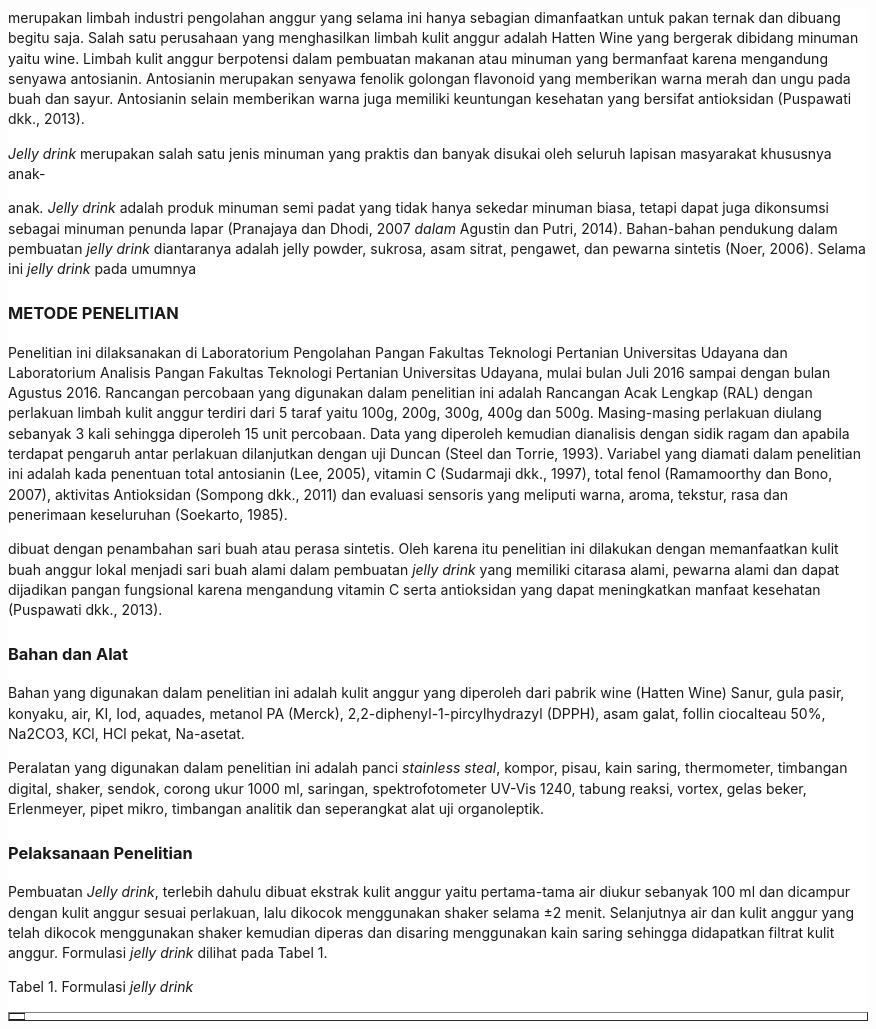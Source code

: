 <p><span class="font2">merupakan limbah industri pengolahan anggur yang selama ini hanya sebagian dimanfaatkan untuk pakan ternak dan dibuang begitu saja. Salah satu perusahaan yang menghasilkan limbah kulit anggur adalah Hatten Wine yang bergerak dibidang minuman yaitu wine. Limbah kulit anggur berpotensi dalam pembuatan makanan atau minuman yang bermanfaat karena mengandung senyawa antosianin. Antosianin merupakan senyawa fenolik golongan flavonoid yang memberikan warna merah dan ungu pada buah dan sayur. Antosianin selain memberikan warna juga memiliki keuntungan kesehatan yang bersifat antioksidan (Puspawati dkk., 2013).</span></p>
<p><span class="font2" style="font-style:italic;">Jelly drink</span><span class="font2"> merupakan salah satu jenis minuman yang praktis dan banyak disukai oleh seluruh lapisan masyarakat khususnya anak-</span></p>
<p><span class="font2">anak</span><span class="font2" style="font-style:italic;">. Jelly drink</span><span class="font2"> adalah produk minuman semi padat yang tidak hanya sekedar minuman biasa, tetapi dapat juga dikonsumsi sebagai minuman penunda lapar (Pranajaya dan Dhodi, 2007 </span><span class="font2" style="font-style:italic;">dalam</span><span class="font2"> Agustin dan Putri, 2014). Bahan-bahan pendukung dalam pembuatan </span><span class="font2" style="font-style:italic;">jelly drink </span><span class="font2">diantaranya adalah jelly powder, sukrosa, asam sitrat, pengawet, dan pewarna sintetis (Noer, 2006). Selama ini </span><span class="font2" style="font-style:italic;">jelly drink</span><span class="font2"> pada umumnya</span></p>
<h3><a name="bookmark10"></a><span class="font2" style="font-weight:bold;"><a name="bookmark11"></a>METODE PENELITIAN</span></h3>
<p><span class="font2">Penelitian ini dilaksanakan di Laboratorium Pengolahan Pangan Fakultas Teknologi Pertanian Universitas Udayana dan Laboratorium Analisis Pangan Fakultas Teknologi Pertanian Universitas Udayana, mulai bulan Juli 2016 sampai dengan bulan Agustus 2016. Rancangan percobaan yang digunakan dalam penelitian ini adalah Rancangan Acak Lengkap (RAL) dengan perlakuan limbah kulit anggur terdiri dari 5 taraf yaitu 100g, 200g, 300g, 400g dan 500g. Masing-masing perlakuan diulang sebanyak 3 kali sehingga diperoleh 15 unit percobaan. Data yang diperoleh kemudian dianalisis dengan sidik ragam dan apabila terdapat pengaruh antar perlakuan dilanjutkan dengan uji Duncan (Steel dan Torrie, 1993). Variabel yang diamati dalam penelitian ini adalah kada penentuan total antosianin (Lee, 2005), vitamin C (Sudarmaji dkk., 1997), total fenol (Ramamoorthy dan Bono, 2007), aktivitas Antioksidan (Sompong dkk., 2011) dan evaluasi sensoris yang meliputi warna, aroma, tekstur, rasa dan penerimaan keseluruhan (Soekarto, 1985).</span></p>
<p><span class="font2">dibuat dengan penambahan sari buah atau perasa sintetis. Oleh karena itu penelitian ini dilakukan dengan memanfaatkan kulit buah anggur lokal menjadi sari buah alami dalam pembuatan </span><span class="font2" style="font-style:italic;">jelly drink</span><span class="font2"> yang memiliki citarasa alami, pewarna alami dan dapat dijadikan pangan fungsional karena mengandung vitamin C serta antioksidan yang dapat meningkatkan manfaat kesehatan (Puspawati dkk., 2013).</span></p>
<h3><a name="bookmark12"></a><span class="font2" style="font-weight:bold;"><a name="bookmark13"></a>Bahan dan Alat</span></h3>
<p><span class="font2">Bahan yang digunakan dalam penelitian ini adalah kulit anggur yang diperoleh dari pabrik wine (Hatten Wine) Sanur, gula pasir, konyaku, air</span><span class="font0">, </span><span class="font2">KI, Iod, aquades</span><span class="font0">, </span><span class="font2">metanol PA (Merck), 2,2-diphenyl-1-pircylhydrazyl (DPPH), asam galat</span><span class="font0">, </span><span class="font2">follin ciocalteau 50%, Na2CO3</span><span class="font0">, </span><span class="font2">KCl, HCl pekat, Na-asetat.</span></p>
<p><span class="font2">Peralatan yang digunakan dalam penelitian ini adalah panci </span><span class="font2" style="font-style:italic;">stainless steal</span><span class="font2">, kompor, pisau, kain saring, thermometer, timbangan digital, shaker, sendok, corong ukur 1000 ml, saringan, spektrofotometer UV-Vis 1240, tabung reaksi, vortex, gelas beker, Erlenmeyer, pipet mikro, timbangan analitik dan seperangkat alat uji organoleptik.</span></p>
<h3><a name="bookmark14"></a><span class="font2" style="font-weight:bold;"><a name="bookmark15"></a>Pelaksanaan Penelitian</span></h3>
<p><span class="font2">Pembuatan </span><span class="font2" style="font-style:italic;">Jelly drink</span><span class="font2">, terlebih dahulu dibuat ekstrak kulit anggur yaitu pertama-tama air diukur sebanyak 100 ml dan dicampur dengan kulit anggur sesuai perlakuan, lalu dikocok menggunakan shaker selama ±2 menit. Selanjutnya air dan kulit anggur yang telah dikocok menggunakan shaker kemudian diperas dan disaring menggunakan kain saring sehingga didapatkan filtrat kulit anggur. Formulasi </span><span class="font2" style="font-style:italic;">jelly drink</span><span class="font2"> dilihat pada Tabel 1.</span></p>
<div>
<p><span class="font3">Tabel 1. Formulasi </span><span class="font3" style="font-style:italic;">jelly drink</span></p>
<table border="1">
<tr><td rowspan="2" style="vertical-align:middle;">